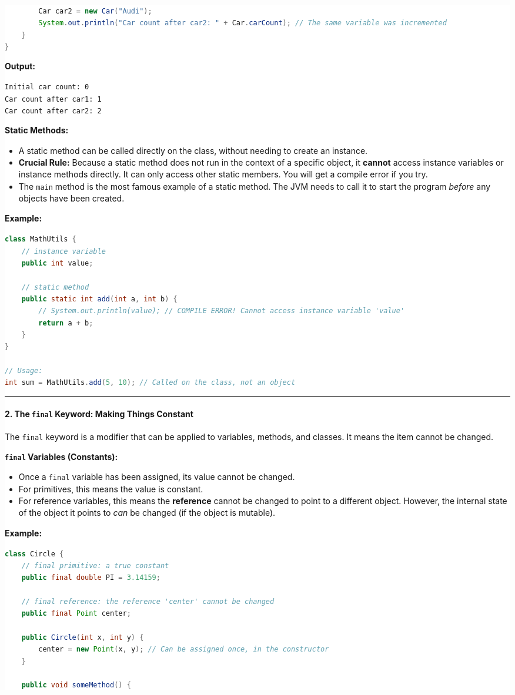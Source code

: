 ```java
        Car car2 = new Car("Audi");
        System.out.println("Car count after car2: " + Car.carCount); // The same variable was incremented
    }
}
```
**Output:**
```
Initial car count: 0
Car count after car1: 1
Car count after car2: 2
```

**Static Methods:**
*   A static method can be called directly on the class, without needing to create an instance.
*   **Crucial Rule:** Because a static method does not run in the context of a specific object, it **cannot** access instance variables or instance methods directly. It can only access other static members. You will get a compile error if you try.
*   The `main` method is the most famous example of a static method. The JVM needs to call it to start the program *before* any objects have been created.

**Example:**
```java
class MathUtils {
    // instance variable
    public int value;

    // static method
    public static int add(int a, int b) {
        // System.out.println(value); // COMPILE ERROR! Cannot access instance variable 'value'
        return a + b;
    }
}

// Usage:
int sum = MathUtils.add(5, 10); // Called on the class, not an object
```

---

#### **2. The `final` Keyword: Making Things Constant**

The `final` keyword is a modifier that can be applied to variables, methods, and classes. It means the item cannot be changed.

**`final` Variables (Constants):**
*   Once a `final` variable has been assigned, its value cannot be changed.
*   For primitives, this means the value is constant.
*   For reference variables, this means the **reference** cannot be changed to point to a different object. However, the internal state of the object it points to *can* be changed (if the object is mutable).

**Example:**
```java
class Circle {
    // final primitive: a true constant
    public final double PI = 3.14159;

    // final reference: the reference 'center' cannot be changed
    public final Point center;

    public Circle(int x, int y) {
        center = new Point(x, y); // Can be assigned once, in the constructor
    }

    public void someMethod() {
```